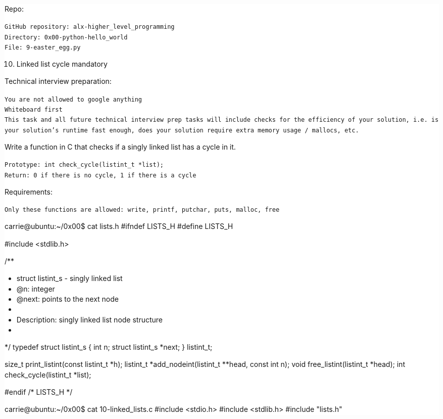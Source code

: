 Repo:

    GitHub repository: alx-higher_level_programming
    Directory: 0x00-python-hello_world
    File: 9-easter_egg.py

10. Linked list cycle
mandatory

Technical interview preparation:

    You are not allowed to google anything
    Whiteboard first
    This task and all future technical interview prep tasks will include checks for the efficiency of your solution, i.e. is your solution’s runtime fast enough, does your solution require extra memory usage / mallocs, etc.

Write a function in C that checks if a singly linked list has a cycle in it.

    Prototype: int check_cycle(listint_t *list);
    Return: 0 if there is no cycle, 1 if there is a cycle

Requirements:

    Only these functions are allowed: write, printf, putchar, puts, malloc, free

carrie@ubuntu:~/0x00$ cat lists.h
#ifndef LISTS_H
#define LISTS_H

#include <stdlib.h>

/**
 * struct listint_s - singly linked list
 * @n: integer
 * @next: points to the next node
 *
 * Description: singly linked list node structure
 * 
 */
typedef struct listint_s
{
    int n;
    struct listint_s *next;
} listint_t;

size_t print_listint(const listint_t *h);
listint_t *add_nodeint(listint_t **head, const int n);
void free_listint(listint_t *head);
int check_cycle(listint_t *list);

#endif /* LISTS_H */

carrie@ubuntu:~/0x00$ cat 10-linked_lists.c
#include <stdio.h>
#include <stdlib.h>
#include "lists.h"
